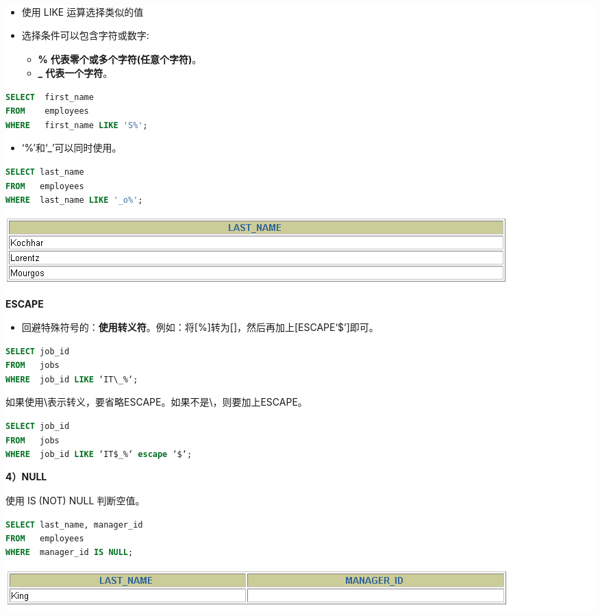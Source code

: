 - 使用 LIKE 运算选择类似的值

- 选择条件可以包含字符或数字:
  - **%** **代表零个或多个字符(任意个字符)**。
  - **_** **代表一个字符**。

```sql
SELECT	first_name
FROM 	employees
WHERE	first_name LIKE 'S%';
```

- ‘%’和‘_’可以同时使用。

```sql
SELECT last_name
FROM   employees
WHERE  last_name LIKE '_o%';
```

![1554973588723](SQL开发.assets/1554973588723.png)

**ESCAPE**

- 回避特殊符号的：**使用转义符**。例如：将[%]转为[$%]、[]转为[$]，然后再加上[ESCAPE‘$’]即可。

```sql
SELECT job_id
FROM   jobs
WHERE  job_id LIKE ‘IT\_%‘;
```

如果使用\表示转义，要省略ESCAPE。如果不是\，则要加上ESCAPE。

```sql
SELECT job_id
FROM   jobs
WHERE  job_id LIKE ‘IT$_%‘ escape ‘$‘;
```

**4）NULL**

使用 IS (NOT) NULL 判断空值。

```sql
SELECT last_name, manager_id
FROM   employees
WHERE  manager_id IS NULL;
```

![1554973812597](SQL开发.assets/1554973812597.png)

